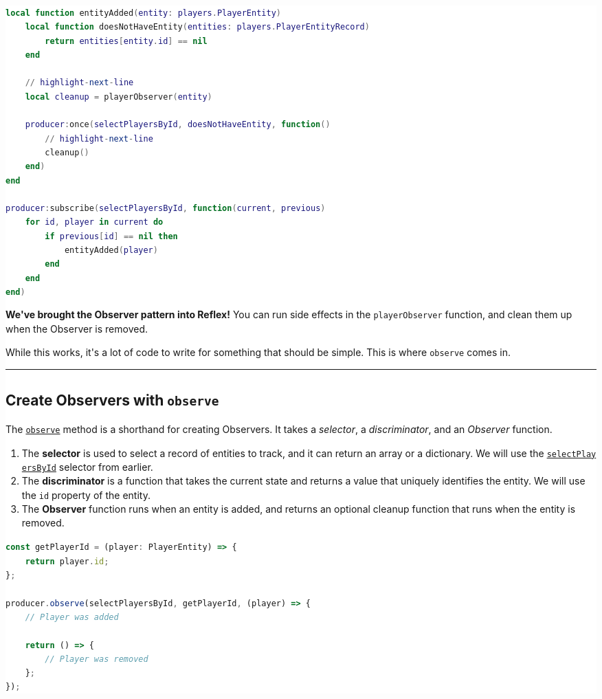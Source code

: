 ```lua title="Observer handler"
local function entityAdded(entity: players.PlayerEntity)
    local function doesNotHaveEntity(entities: players.PlayerEntityRecord)
        return entities[entity.id] == nil
    end

    // highlight-next-line
    local cleanup = playerObserver(entity)

    producer:once(selectPlayersById, doesNotHaveEntity, function()
        // highlight-next-line
        cleanup()
    end)
end

producer:subscribe(selectPlayersById, function(current, previous)
    for id, player in current do
        if previous[id] == nil then
            entityAdded(player)
        end
    end
end)
```

</TabItem>
</Tabs>

**We've brought the Observer pattern into Reflex!** You can run side effects in the `playerObserver` function, and clean them up when the Observer is removed.

While this works, it's a lot of code to write for something that should be simple. This is where `observe` comes in.

---

## Create Observers with `observe`

The [`observe`](../reference/reflex/producer#observeselector-discriminator-observer) method is a shorthand for creating Observers. It takes a _selector_, a _discriminator_, and an _Observer_ function.

1. The **selector** is used to select a record of entities to track, and it can return an array or a dictionary. We will use the [`selectPlayersById`](#selecting-entities) selector from earlier.
2. The **discriminator** is a function that takes the current state and returns a value that uniquely identifies the entity. We will use the `id` property of the entity.
3. The **Observer** function runs when an entity is added, and returns an optional cleanup function that runs when the entity is removed.

<Tabs groupId="languages">
<TabItem value="TypeScript" default>

```ts
const getPlayerId = (player: PlayerEntity) => {
	return player.id;
};

producer.observe(selectPlayersById, getPlayerId, (player) => {
	// Player was added

	return () => {
		// Player was removed
	};
});
```
